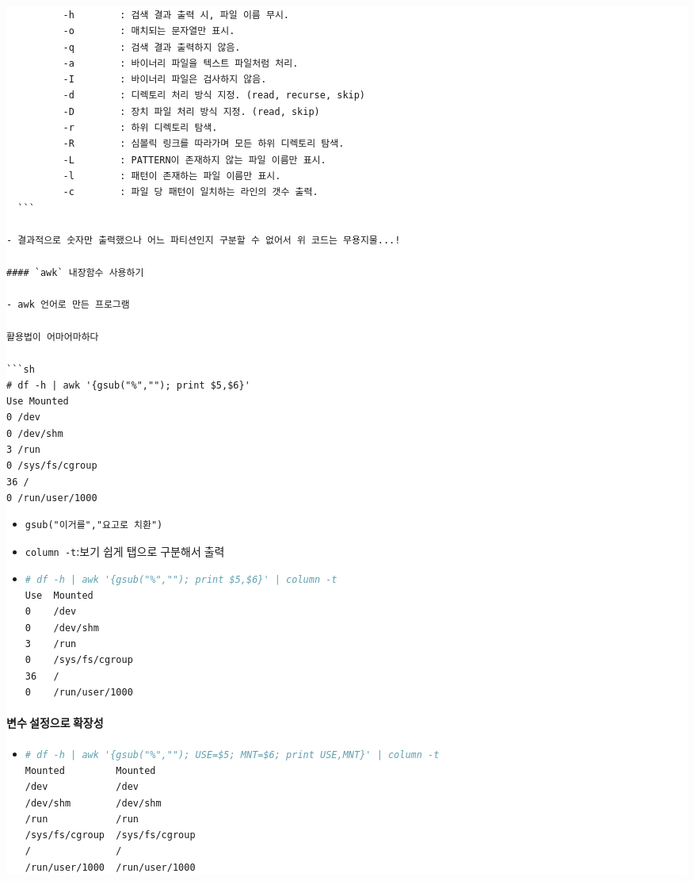   ```
            -h        : 검색 결과 출력 시, 파일 이름 무시.
            -o        : 매치되는 문자열만 표시.
            -q        : 검색 결과 출력하지 않음.
            -a        : 바이너리 파일을 텍스트 파일처럼 처리.
            -I        : 바이너리 파일은 검사하지 않음.
            -d        : 디렉토리 처리 방식 지정. (read, recurse, skip)
            -D        : 장치 파일 처리 방식 지정. (read, skip)
            -r        : 하위 디렉토리 탐색.
            -R        : 심볼릭 링크를 따라가며 모든 하위 디렉토리 탐색.
            -L        : PATTERN이 존재하지 않는 파일 이름만 표시.
            -l        : 패턴이 존재하는 파일 이름만 표시.
            -c        : 파일 당 패턴이 일치하는 라인의 갯수 출력.
    ```

- 결과적으로 숫자만 출력했으나 어느 파티션인지 구분할 수 없어서 위 코드는 무용지물...!

#### `awk` 내장함수 사용하기

- awk 언어로 만든 프로그램

  활용법이 어마어마하다

```sh
# df -h | awk '{gsub("%",""); print $5,$6}'
Use Mounted
0 /dev
0 /dev/shm
3 /run
0 /sys/fs/cgroup
36 /
0 /run/user/1000
```

- `gsub("이거를","요고로 치환")`

- `column -t`:보기 쉽게 탭으로 구분해서 출력

- ```sh
  # df -h | awk '{gsub("%",""); print $5,$6}' | column -t
  Use  Mounted
  0    /dev
  0    /dev/shm
  3    /run
  0    /sys/fs/cgroup
  36   /
  0    /run/user/1000
  ```

  

#### 변수 설정으로 확장성

- ```sh
  # df -h | awk '{gsub("%",""); USE=$5; MNT=$6; print USE,MNT}' | column -t
  Mounted         Mounted
  /dev            /dev
  /dev/shm        /dev/shm
  /run            /run
  /sys/fs/cgroup  /sys/fs/cgroup
  /               /
  /run/user/1000  /run/user/1000
  ```
